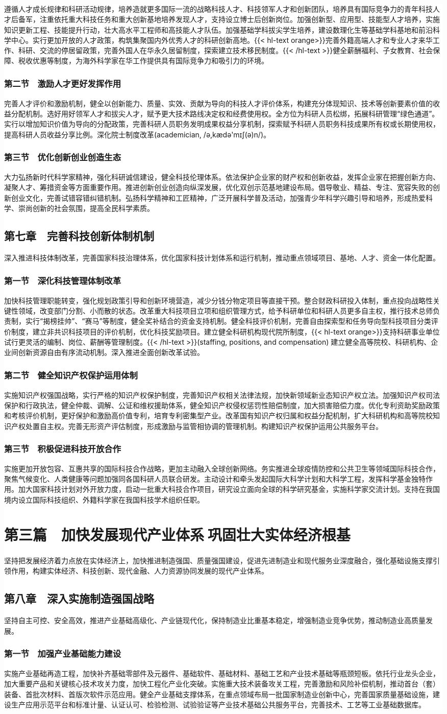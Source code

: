遵循人才成长规律和科研活动规律，培养造就更多国际一流的战略科技人才、科技领军人才和创新团队，培养具有国际竞争力的青年科技人才后备军，注重依托重大科技任务和重大创新基地培养发现人才，支持设立博士后创新岗位。加强创新型、应用型、技能型人才培养，实施知识更新工程、技能提升行动，壮大高水平工程师和高技能人才队伍。加强基础学科拔尖学生培养，建设数理化生等基础学科基地和前沿科学中心。实行更加开放的人才政策，构筑集聚国内外优秀人才的科研创新高地。{{< hl-text orange>}}完善外籍高端人才和专业人才来华工作、科研、交流的停居留政策，完善外国人在华永久居留制度，探索建立技术移民制度。{{< /hl-text >}}健全薪酬福利、子女教育、社会保障、税收优惠等制度，为海外科学家在华工作提供具有国际竞争力和吸引力的环境。

### 第二节　激励人才更好发挥作用

完善人才评价和激励机制，健全以创新能力、质量、实效、贡献为导向的科技人才评价体系，构建充分体现知识、技术等创新要素价值的收益分配机制。选好用好领军人才和拔尖人才，赋予更大技术路线决定权和经费使用权。全方位为科研人员松绑，拓展科研管理“绿色通道”。实行以增加知识价值为导向的分配政策，完善科研人员职务发明成果权益分享机制，探索赋予科研人员职务科技成果所有权或长期使用权，提高科研人员收益分享比例。深化院士制度改革(academician, /ə,kædə'mɪʃ(ə)n/)。

### 第三节　优化创新创业创造生态

大力弘扬新时代科学家精神，强化科研诚信建设，健全科技伦理体系。依法保护企业家的财产权和创新收益，发挥企业家在把握创新方向、凝聚人才、筹措资金等方面重要作用。推进创新创业创造向纵深发展，优化双创示范基地建设布局。倡导敬业、精益、专注、宽容失败的创新创业文化，完善试错容错纠错机制。弘扬科学精神和工匠精神，广泛开展科学普及活动，加强青少年科学兴趣引导和培养，形成热爱科学、崇尚创新的社会氛围，提高全民科学素质。

## 第七章　完善科技创新体制机制

深入推进科技体制改革，完善国家科技治理体系，优化国家科技计划体系和运行机制，推动重点领域项目、基地、人才、资金一体化配置。

### 第一节　深化科技管理体制改革

加快科技管理职能转变，强化规划政策引导和创新环境营造，减少分钱分物定项目等直接干预。整合财政科研投入体制，重点投向战略性关键性领域，改变部门分割、小而散的状态。改革重大科技项目立项和组织管理方式，给予科研单位和科研人员更多自主权，推行技术总师负责制，实行“揭榜挂帅”、“赛马”等制度，健全奖补结合的资金支持机制。健全科技评价机制，完善自由探索型和任务导向型科技项目分类评价制度，建立非共识科技项目的评价机制，优化科技奖励项目。建立健全科研机构现代院所制度，{{< hl-text orange>}}支持科研事业单位试行更灵活的编制、岗位、薪酬等管理制度。{{< /hl-text >}}(staffing, positions, and compensation) 建立健全高等院校、科研机构、企业间创新资源自由有序流动机制。深入推进全面创新改革试验。

### 第二节　健全知识产权保护运用体制

实施知识产权强国战略，实行严格的知识产权保护制度，完善知识产权相关法律法规，加快新领域新业态知识产权立法。加强知识产权司法保护和行政执法，健全仲裁、调解、公证和维权援助体系，健全知识产权侵权惩罚性赔偿制度，加大损害赔偿力度。优化专利资助奖励政策和考核评价机制，更好保护和激励高价值专利，培育专利密集型产业。改革国有知识产权归属和权益分配机制，扩大科研机构和高等院校知识产权处置自主权。完善无形资产评估制度，形成激励与监管相协调的管理机制。构建知识产权保护运用公共服务平台。

### 第三节　积极促进科技开放合作

实施更加开放包容、互惠共享的国际科技合作战略，更加主动融入全球创新网络。务实推进全球疫情防控和公共卫生等领域国际科技合作，聚焦气候变化、人类健康等问题加强同各国科研人员联合研发。主动设计和牵头发起国际大科学计划和大科学工程，发挥科学基金独特作用。加大国家科技计划对外开放力度，启动一批重大科技合作项目，研究设立面向全球的科学研究基金，实施科学家交流计划。支持在我国境内设立国际科技组织、外籍科学家在我国科技学术组织任职。

# 第三篇　加快发展现代产业体系 巩固壮大实体经济根基

坚持把发展经济着力点放在实体经济上，加快推进制造强国、质量强国建设，促进先进制造业和现代服务业深度融合，强化基础设施支撑引领作用，构建实体经济、科技创新、现代金融、人力资源协同发展的现代产业体系。

## 第八章　深入实施制造强国战略

坚持自主可控、安全高效，推进产业基础高级化、产业链现代化，保持制造业比重基本稳定，增强制造业竞争优势，推动制造业高质量发展。

### 第一节　加强产业基础能力建设

实施产业基础再造工程，加快补齐基础零部件及元器件、基础软件、基础材料、基础工艺和产业技术基础等瓶颈短板。依托行业龙头企业，加大重要产品和关键核心技术攻关力度，加快工程化产业化突破。实施重大技术装备攻关工程，完善激励和风险补偿机制，推动首台（套）装备、首批次材料、首版次软件示范应用。健全产业基础支撑体系，在重点领域布局一批国家制造业创新中心，完善国家质量基础设施，建设生产应用示范平台和标准计量、认证认可、检验检测、试验验证等产业技术基础公共服务平台，完善技术、工艺等工业基础数据库。
